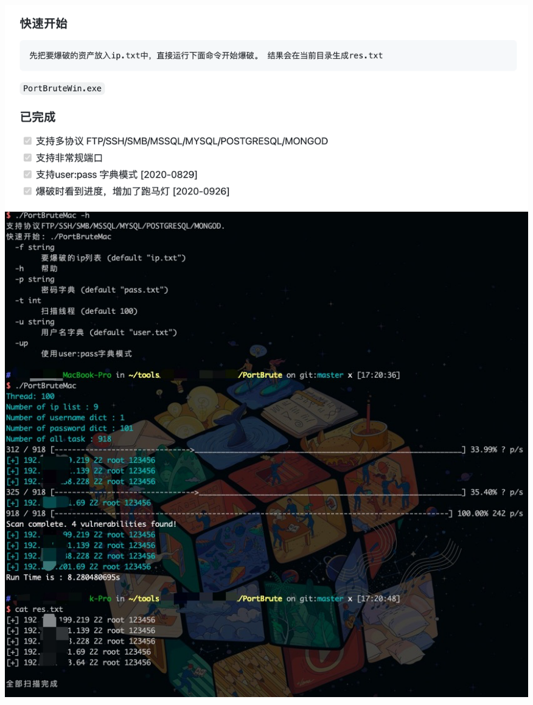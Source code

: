 
<center class="half">
    <img src="../../.vuepress/public/img/image-20220328232150970.png" width="100%"/><img src="../../.vuepress/public/img/image-20220328231709540.png" width="100%"/>
</center>


